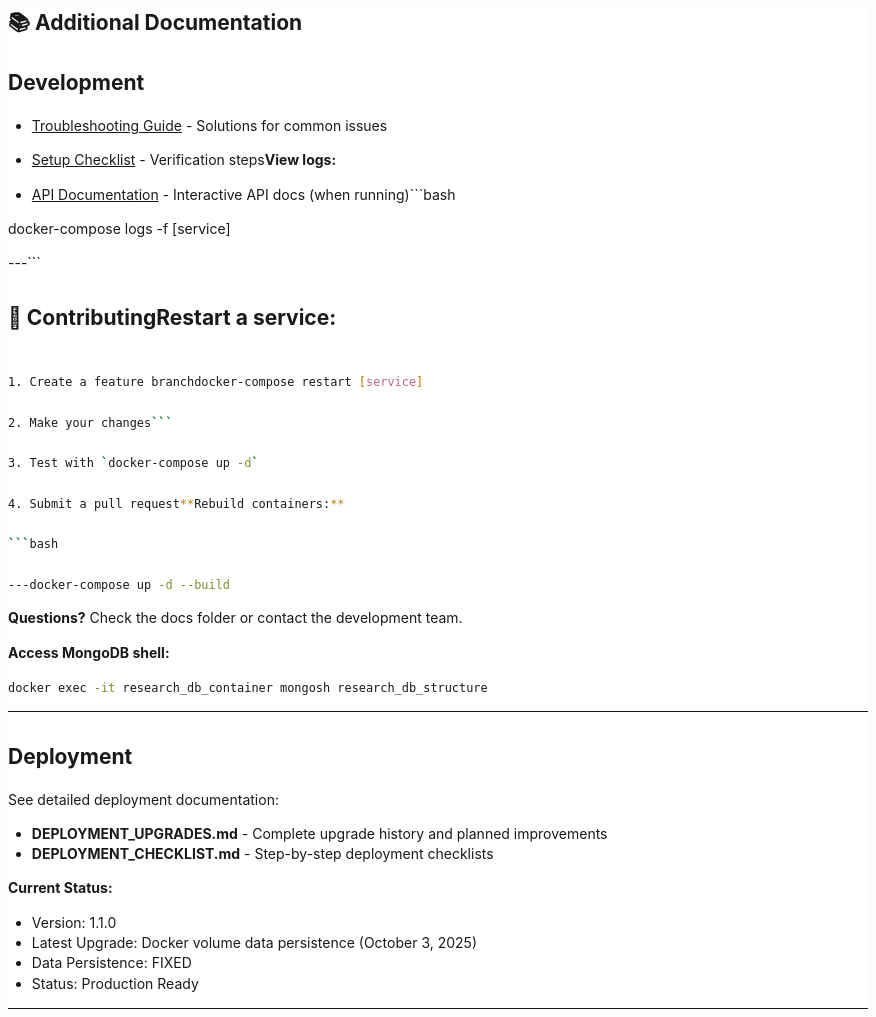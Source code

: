 
## 📚 Additional Documentation

## Development

- [Troubleshooting Guide](docs/TROUBLESHOOTING.md) - Solutions for common issues

- [Setup Checklist](docs/SETUP_CHECKLIST.md) - Verification steps**View logs:**

- [API Documentation](http://localhost:8000/docs) - Interactive API docs (when running)```bash

docker-compose logs -f [service]

---```



## 🤝 Contributing**Restart a service:**

```bash

1. Create a feature branchdocker-compose restart [service]

2. Make your changes```

3. Test with `docker-compose up -d`

4. Submit a pull request**Rebuild containers:**

```bash

---docker-compose up -d --build

```

**Questions?** Check the docs folder or contact the development team.

**Access MongoDB shell:**
```bash
docker exec -it research_db_container mongosh research_db_structure
```

---

## Deployment

See detailed deployment documentation:

- **DEPLOYMENT_UPGRADES.md** - Complete upgrade history and planned improvements
- **DEPLOYMENT_CHECKLIST.md** - Step-by-step deployment checklists

**Current Status:**
- Version: 1.1.0
- Latest Upgrade: Docker volume data persistence (October 3, 2025)
- Data Persistence: FIXED
- Status: Production Ready

---